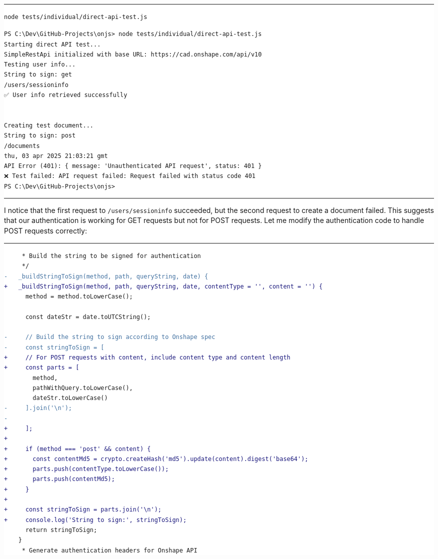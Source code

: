 

---

```bash
node tests/individual/direct-api-test.js
```

```
PS C:\Dev\GitHub-Projects\onjs> node tests/individual/direct-api-test.js
Starting direct API test...
SimpleRestApi initialized with base URL: https://cad.onshape.com/api/v10
Testing user info...
String to sign: get
/users/sessioninfo
✅ User info retrieved successfully


Creating test document...
String to sign: post
/documents
thu, 03 apr 2025 21:03:21 gmt
API Error (401): { message: 'Unauthenticated API request', status: 401 }
❌ Test failed: API request failed: Request failed with status code 401
PS C:\Dev\GitHub-Projects\onjs>
```

---

I notice that the first request to `/users/sessioninfo` succeeded, but the second request to create a document failed. This suggests that our authentication is working for GET requests but not for POST requests. Let me modify the authentication code to handle POST requests correctly:




---

```diff
     * Build the string to be signed for authentication
     */
-   _buildStringToSign(method, path, queryString, date) {
+   _buildStringToSign(method, path, queryString, date, contentType = '', content = '') {
      method = method.toLowerCase();
      
      const dateStr = date.toUTCString();
      
-     // Build the string to sign according to Onshape spec
-     const stringToSign = [
+     // For POST requests with content, include content type and content length
+     const parts = [
        method,
        pathWithQuery.toLowerCase(),
        dateStr.toLowerCase()
-     ].join('\n');
-     
+     ];
+     
+     if (method === 'post' && content) {
+       const contentMd5 = crypto.createHash('md5').update(content).digest('base64');
+       parts.push(contentType.toLowerCase());
+       parts.push(contentMd5);
+     }
+     
+     const stringToSign = parts.join('\n');
+     console.log('String to sign:', stringToSign);
      return stringToSign;
    }
     * Generate authentication headers for Onshape API
```
